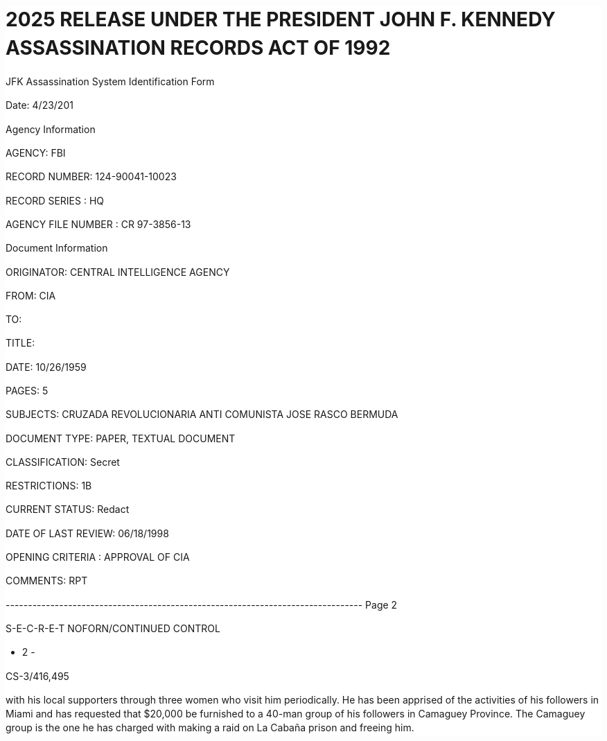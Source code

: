 # 2025 RELEASE UNDER THE PRESIDENT JOHN F. KENNEDY ASSASSINATION RECORDS ACT OF 1992

JFK Assassination System
Identification Form

Date: 4/23/201

Agency Information

AGENCY: FBI

RECORD NUMBER: 124-90041-10023

RECORD SERIES : HQ

AGENCY FILE NUMBER : CR 97-3856-13

Document Information

ORIGINATOR: CENTRAL INTELLIGENCE AGENCY

FROM: CIA

TO:

TITLE:

DATE: 10/26/1959

PAGES: 5

SUBJECTS: CRUZADA REVOLUCIONARIA ANTI COMUNISTA
JOSE RASCO BERMUDA

DOCUMENT TYPE: PAPER, TEXTUAL DOCUMENT

CLASSIFICATION: Secret

RESTRICTIONS: 1B

CURRENT STATUS: Redact

DATE OF LAST REVIEW: 06/18/1998

OPENING CRITERIA : APPROVAL OF CIA

COMMENTS: RPT


-------------------------------------------------------------------------------- Page 2

S-E-C-R-E-T
NOFORN/CONTINUED CONTROL

- 2 -

CS-3/416,495

with his local supporters through three women who visit him periodically. He
has been apprised of the activities of his followers in Miami and has requested
that $20,000 be furnished to a 40-man group of his followers in Camaguey
Province. The Camaguey group is the one he has charged with making a raid on
La Cabaña prison and freeing him.
